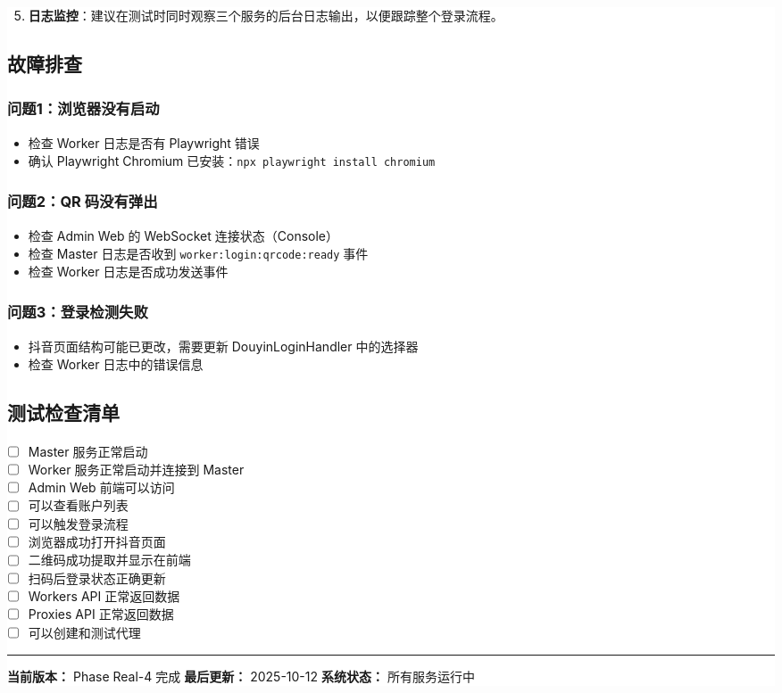5. **日志监控**：建议在测试时同时观察三个服务的后台日志输出，以便跟踪整个登录流程。

## 故障排查

### 问题1：浏览器没有启动
- 检查 Worker 日志是否有 Playwright 错误
- 确认 Playwright Chromium 已安装：`npx playwright install chromium`

### 问题2：QR 码没有弹出
- 检查 Admin Web 的 WebSocket 连接状态（Console）
- 检查 Master 日志是否收到 `worker:login:qrcode:ready` 事件
- 检查 Worker 日志是否成功发送事件

### 问题3：登录检测失败
- 抖音页面结构可能已更改，需要更新 DouyinLoginHandler 中的选择器
- 检查 Worker 日志中的错误信息

## 测试检查清单

- [ ] Master 服务正常启动
- [ ] Worker 服务正常启动并连接到 Master
- [ ] Admin Web 前端可以访问
- [ ] 可以查看账户列表
- [ ] 可以触发登录流程
- [ ] 浏览器成功打开抖音页面
- [ ] 二维码成功提取并显示在前端
- [ ] 扫码后登录状态正确更新
- [ ] Workers API 正常返回数据
- [ ] Proxies API 正常返回数据
- [ ] 可以创建和测试代理

---

**当前版本：** Phase Real-4 完成
**最后更新：** 2025-10-12
**系统状态：** 所有服务运行中
